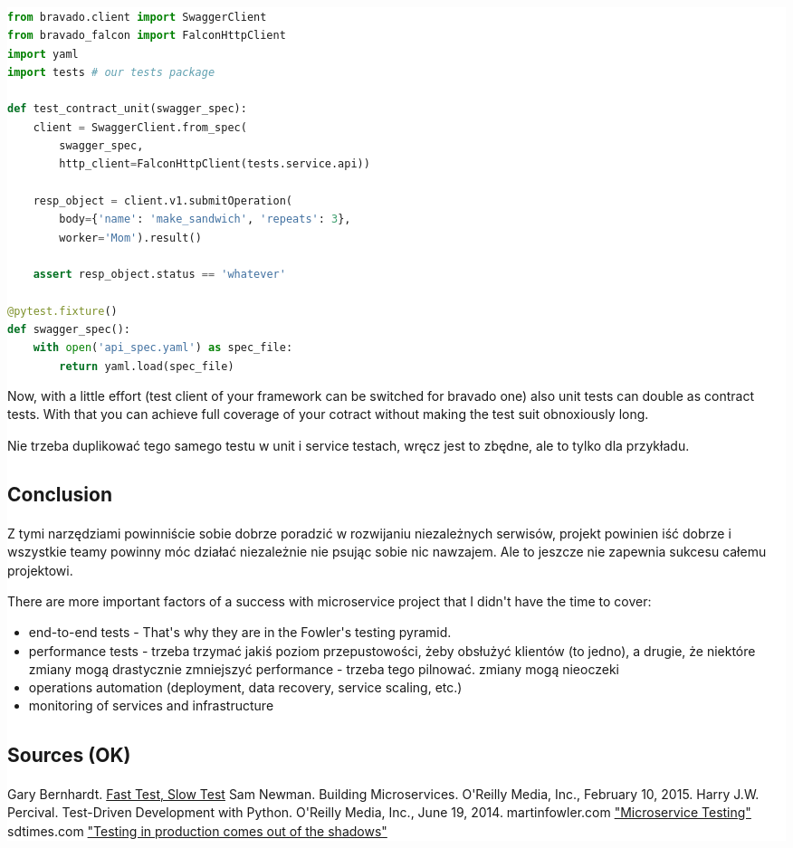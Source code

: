 ```python
from bravado.client import SwaggerClient
from bravado_falcon import FalconHttpClient
import yaml
import tests # our tests package

def test_contract_unit(swagger_spec):
    client = SwaggerClient.from_spec(
        swagger_spec,
        http_client=FalconHttpClient(tests.service.api))

    resp_object = client.v1.submitOperation(
        body={'name': 'make_sandwich', 'repeats': 3},
        worker='Mom').result()

    assert resp_object.status == 'whatever'

@pytest.fixture()
def swagger_spec():
    with open('api_spec.yaml') as spec_file:
        return yaml.load(spec_file)
```

Now, with a little effort (test client of your framework can be switched for bravado one)
also unit tests can double as contract tests.
With that you can achieve full coverage of your cotract without making the test suit obnoxiously long.

Nie trzeba duplikować tego samego testu w unit i service testach, wręcz jest to zbędne,
ale to tylko dla przykładu.

## Conclusion
Z tymi narzędziami powinniście sobie dobrze poradzić w rozwijaniu niezależnych serwisów,
projekt powinien iść dobrze i wszystkie teamy powinny móc działać niezależnie nie psując sobie nic nawzajem.
Ale to jeszcze nie zapewnia sukcesu całemu projektowi.

There are more important factors of a success with microservice project that I didn't have
the time to cover:
* end-to-end tests - 
  That's why they are in the Fowler's testing pyramid.
* performance tests - trzeba trzymać jakiś poziom przepustowości, żeby obsłużyć klientów (to jedno),
  a drugie, że niektóre zmiany mogą drastycznie zmniejszyć performance - trzeba tego pilnować.
  zmiany mogą nieoczeki
* operations automation (deployment, data recovery, service scaling, etc.)
* monitoring of services and infrastructure

## Sources (OK)
Gary Bernhardt. [Fast Test, Slow Test](https://youtu.be/RAxiiRPHS9k)
Sam Newman. Building Microservices. O'Reilly Media, Inc., February 10, 2015.
Harry J.W. Percival. Test-Driven Development with Python. O'Reilly Media, Inc., June 19, 2014.
martinfowler.com ["Microservice Testing"](http://martinfowler.com/articles/microservice-testing/)
sdtimes.com ["Testing in production comes out of the shadows"](http://sdtimes.com/testing-production-comes-shadows/)
